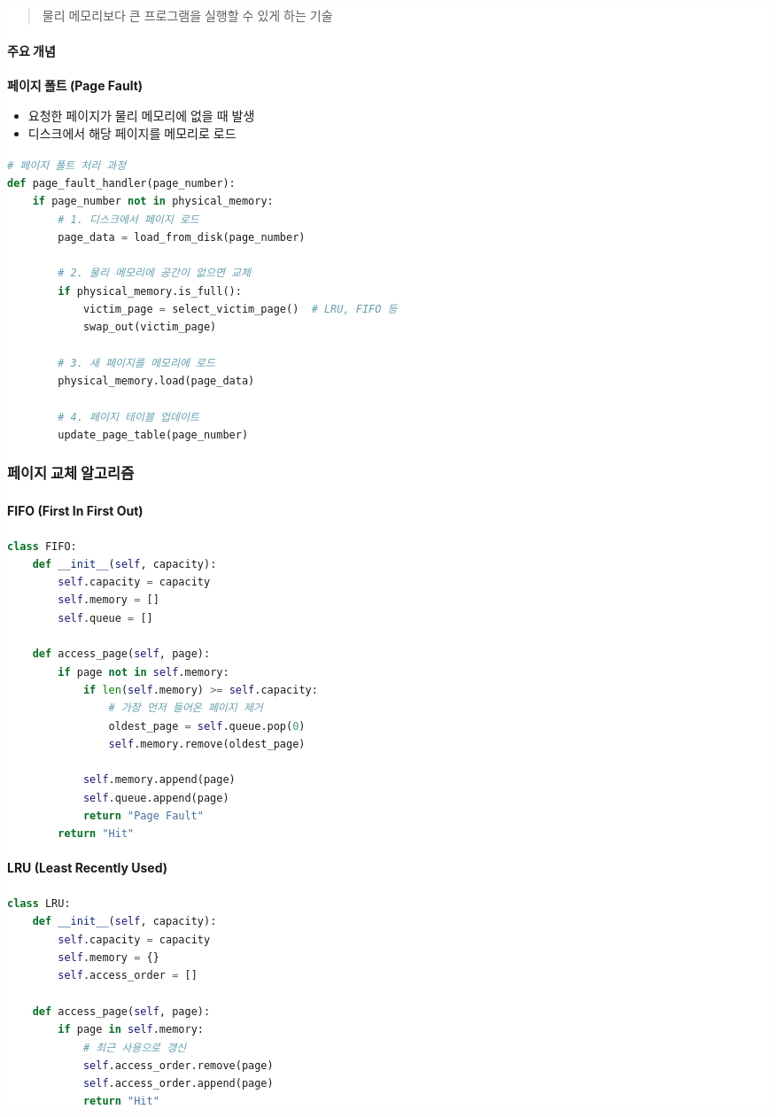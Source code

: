> 물리 메모리보다 큰 프로그램을 실행할 수 있게 하는 기술

#### 주요 개념

**페이지 폴트 (Page Fault)**
- 요청한 페이지가 물리 메모리에 없을 때 발생
- 디스크에서 해당 페이지를 메모리로 로드

```python
# 페이지 폴트 처리 과정
def page_fault_handler(page_number):
    if page_number not in physical_memory:
        # 1. 디스크에서 페이지 로드
        page_data = load_from_disk(page_number)
        
        # 2. 물리 메모리에 공간이 없으면 교체
        if physical_memory.is_full():
            victim_page = select_victim_page()  # LRU, FIFO 등
            swap_out(victim_page)
        
        # 3. 새 페이지를 메모리에 로드
        physical_memory.load(page_data)
        
        # 4. 페이지 테이블 업데이트
        update_page_table(page_number)
```

### 페이지 교체 알고리즘

#### FIFO (First In First Out)

```python
class FIFO:
    def __init__(self, capacity):
        self.capacity = capacity
        self.memory = []
        self.queue = []
    
    def access_page(self, page):
        if page not in self.memory:
            if len(self.memory) >= self.capacity:
                # 가장 먼저 들어온 페이지 제거
                oldest_page = self.queue.pop(0)
                self.memory.remove(oldest_page)
            
            self.memory.append(page)
            self.queue.append(page)
            return "Page Fault"
        return "Hit"
```

#### LRU (Least Recently Used)

```python
class LRU:
    def __init__(self, capacity):
        self.capacity = capacity
        self.memory = {}
        self.access_order = []
    
    def access_page(self, page):
        if page in self.memory:
            # 최근 사용으로 갱신
            self.access_order.remove(page)
            self.access_order.append(page)
            return "Hit"
```